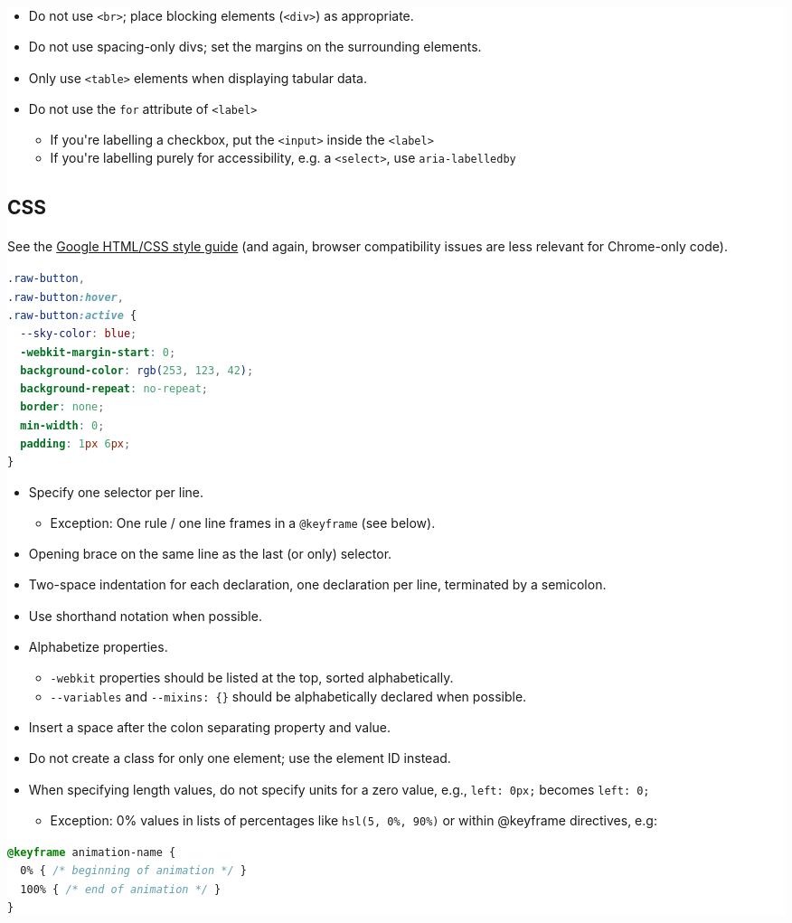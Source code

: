 * Do not use `<br>`; place blocking elements (`<div>`) as appropriate.

* Do not use spacing-only divs; set the margins on the surrounding elements.

* Only use `<table>` elements when displaying tabular data.

* Do not use the `for` attribute of `<label>`
    * If you're labelling a checkbox, put the `<input>` inside the `<label>`
    * If you're labelling purely for accessibility, e.g. a `<select>`, use
      `aria-labelledby`

## CSS

See the [Google HTML/CSS style
guide](https://google.github.io/styleguide/htmlcssguide.html) (and again, browser
compatibility issues are less relevant for Chrome-only code).

```css
.raw-button,
.raw-button:hover,
.raw-button:active {
  --sky-color: blue;
  -webkit-margin-start: 0;
  background-color: rgb(253, 123, 42);
  background-repeat: no-repeat;
  border: none;
  min-width: 0;
  padding: 1px 6px;
}
```

* Specify one selector per line.
     * Exception: One rule / one line frames in a `@keyframe` (see below).

* Opening brace on the same line as the last (or only) selector.

* Two-space indentation for each declaration, one declaration per line,
  terminated by a semicolon.

* Use shorthand notation when possible.

* Alphabetize properties.
    * `-webkit` properties should be listed at the top, sorted alphabetically.
    * `--variables` and `--mixins: {}` should be alphabetically declared when
      possible.

* Insert a space after the colon separating property and value.

* Do not create a class for only one element; use the element ID instead.

* When specifying length values, do not specify units for a zero value, e.g.,
  `left: 0px;` becomes `left: 0;`
    * Exception: 0% values in lists of percentages like `hsl(5, 0%, 90%)` or
      within @keyframe directives, e.g:
```css
@keyframe animation-name {
  0% { /* beginning of animation */ }
  100% { /* end of animation */ }
}
```
